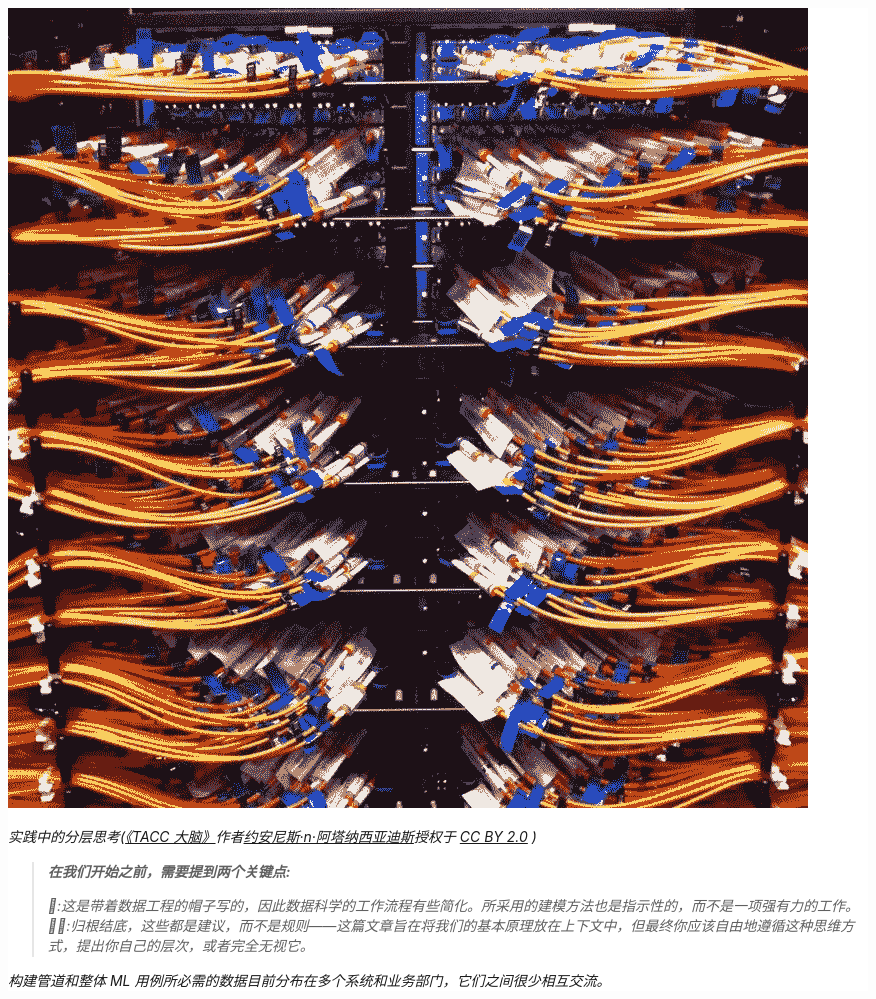 *![](img/93c5336d069b376e6fd695667b8ca061.png)*

*实践中的分层思考([《TACC 大脑》](https://www.flickr.com/photos/52440453@N05/8455976261)作者[约安尼斯·n·阿塔纳西亚迪斯](https://www.flickr.com/photos/52440453@N05)授权于 [CC BY 2.0](https://creativecommons.org/licenses/by/2.0/?ref=ccsearch&atype=rich) )*

> ***在我们开始之前，需要提到两个关键点:***
> 
> *🧢:这是带着数据工程的帽子写的，因此数据科学的工作流程有些简化。所采用的建模方法也是指示性的，而不是一项强有力的工作。
> 🤷‍♀️:归根结底，这些都是建议，而不是规则——这篇文章旨在将我们的基本原理放在上下文中，但最终你应该自由地遵循这种思维方式，提出你自己的层次，或者完全无视它。*

*构建管道和整体 ML 用例所必需的数据目前分布在多个系统和业务部门，它们之间很少相互交流。*
